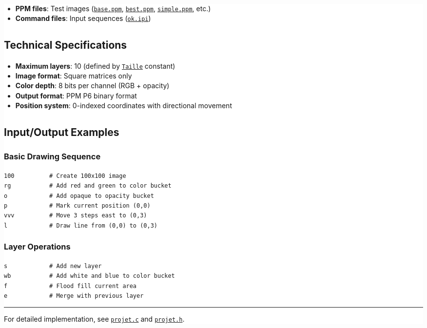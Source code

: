 - **PPM files**: Test images ([`base.ppm`](base.ppm), [`best.ppm`](best.ppm), [`simple.ppm`](simple.ppm), etc.)
- **Command files**: Input sequences ([`ok.ipi`](ok.ipi))

## Technical Specifications

- **Maximum layers**: 10 (defined by [`Taille`](projet.h) constant)
- **Image format**: Square matrices only
- **Color depth**: 8 bits per channel (RGB + opacity)
- **Output format**: PPM P6 binary format
- **Position system**: 0-indexed coordinates with directional movement

## Input/Output Examples

### Basic Drawing Sequence
```
100          # Create 100x100 image
rg           # Add red and green to color bucket
o            # Add opaque to opacity bucket
p            # Mark current position (0,0)
vvv          # Move 3 steps east to (0,3)
l            # Draw line from (0,0) to (0,3)
```

### Layer Operations
```
s            # Add new layer
wb           # Add white and blue to color bucket
f            # Flood fill current area
e            # Merge with previous layer
```

---

For detailed implementation, see [`projet.c`](projet.c) and [`projet.h`](projet.h).